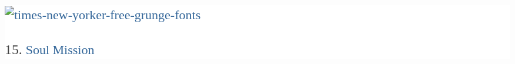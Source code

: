 <h2 style="margin-top: 0px; margin-right: 0px; margin-bottom: 25px; margin-left: 0px; padding-top: 0px; padding-right: 0px; padding-bottom: 0px; padding-left: 0px; vertical-align: baseline; outline-style: none; outline-width: initial; outline-color: initial; font-size: 1.7em; background-image: initial; background-attachment: initial; background-origin: initial; background-clip: initial; background-color: transparent; border-top-style: none; border-right-style: none; border-bottom-style: none; border-left-style: none; border-width: initial; border-color: initial; text-decoration: none; font-style: normal; font-weight: normal; font-family: 'Palatino Linotype', Georgia, Times, 'Times New Roman', serif; color: rgb(68, 68, 68); background-position: initial initial; background-repeat: initial initial; ">  <a href="http://www.dafont.com/times-new-yorker.font" target="_blank" style="margin-top: 0px; margin-right: 0px; margin-bottom: 0px; margin-left: 0px; padding-top: 0px; padding-right: 0px; padding-bottom: 0px; padding-left: 0px; vertical-align: baseline; outline-style: none; outline-width: initial; outline-color: initial; font-size: 22px; background-image: initial; background-attachment: initial; background-origin: initial; background-clip: initial; background-color: transparent; border-top-style: none; border-right-style: none; border-bottom-style: none; border-left-style: none; border-width: initial; border-color: initial; text-decoration: none; cursor: pointer; color: rgb(51, 102, 153); background-position: initial initial; background-repeat: initial initial; "><img src="http://www.1stwebdesigner.com/wp-content/uploads/2009/09/extreme-grunge-fonts/times-new-yorker-free-grunge-fonts.jpg" alt="times-new-yorker-free-grunge-fonts" width="570" height="324" style="margin-top: 0px; margin-right: 0px; margin-bottom: 0px; margin-left: 0px; padding-top: 0px; padding-right: 0px; padding-bottom: 0px; padding-left: 0px; vertical-align: baseline; outline-style: none; outline-width: initial; outline-color: initial; font-size: 22px; background-image: initial; background-attachment: initial; background-origin: initial; background-clip: initial; background-color: transparent; border-top-style: none; border-right-style: none; border-bottom-style: none; border-left-style: none; border-width: initial; border-color: initial; text-decoration: none; max-width: 600px; background-position: initial initial; background-repeat: initial initial; " /></a></h2>
<h2 style="margin-top: 0px; margin-right: 0px; margin-bottom: 25px; margin-left: 0px; padding-top: 0px; padding-right: 0px; padding-bottom: 0px; padding-left: 0px; vertical-align: baseline; outline-style: none; outline-width: initial; outline-color: initial; font-size: 1.7em; background-image: initial; background-attachment: initial; background-origin: initial; background-clip: initial; background-color: transparent; border-top-style: none; border-right-style: none; border-bottom-style: none; border-left-style: none; border-width: initial; border-color: initial; text-decoration: none; font-style: normal; font-weight: normal; font-family: 'Palatino Linotype', Georgia, Times, 'Times New Roman', serif; color: rgb(68, 68, 68); background-position: initial initial; background-repeat: initial initial; ">  15.&nbsp;<a href="http://www.dafont.com/soulmission.font" target="_blank" style="margin-top: 0px; margin-right: 0px; margin-bottom: 0px; margin-left: 0px; padding-top: 0px; padding-right: 0px; padding-bottom: 0px; padding-left: 0px; vertical-align: baseline; outline-style: none; outline-width: initial; outline-color: initial; font-size: 22px; background-image: initial; background-attachment: initial; background-origin: initial; background-clip: initial; background-color: transparent; border-top-style: none; border-right-style: none; border-bottom-style: none; border-left-style: none; border-width: initial; border-color: initial; text-decoration: none; cursor: pointer; color: rgb(51, 102, 153); background-position: initial initial; background-repeat: initial initial; ">Soul Mission</a></h2>
<p style="margin-top: 0px; margin-right: 0px; margin-bottom: 25px; margin-left: 0px; padding-top: 0px; padding-right: 0px; padding-bottom: 0px; padding-left: 0px; vertical-align: baseline; outline-style: none; outline-width: initial; outline-color: initial; font-size: 13px; background-image: initial; background-attachment: initial; background-origin: initial; background-clip: initial; background-color: transparent; border-top-style: none; border-right-style: none; border-bottom-style: none; border-left-style: none; border-width: initial; border-color: initial; text-decoration: none; background-position: initial initial; background-repeat: initial initial; ">  <a href="http://www.dafont.com/soulmission.font" target="_blank" style="margin-top: 0px; margin-right: 0px; margin-bottom: 0px; margin-left: 0px; padding-top: 0px; padding-right: 0px; padding-bottom: 0px; padding-left: 0px; vertical-align: baseline; outline-style: none; outline-width: initial; outline-color: initial; font-size: 13px; background-image: initial; background-attachment: initial; background-origin: initial; background-clip: initial; background-color: transparent; border-top-style: none; border-right-style: